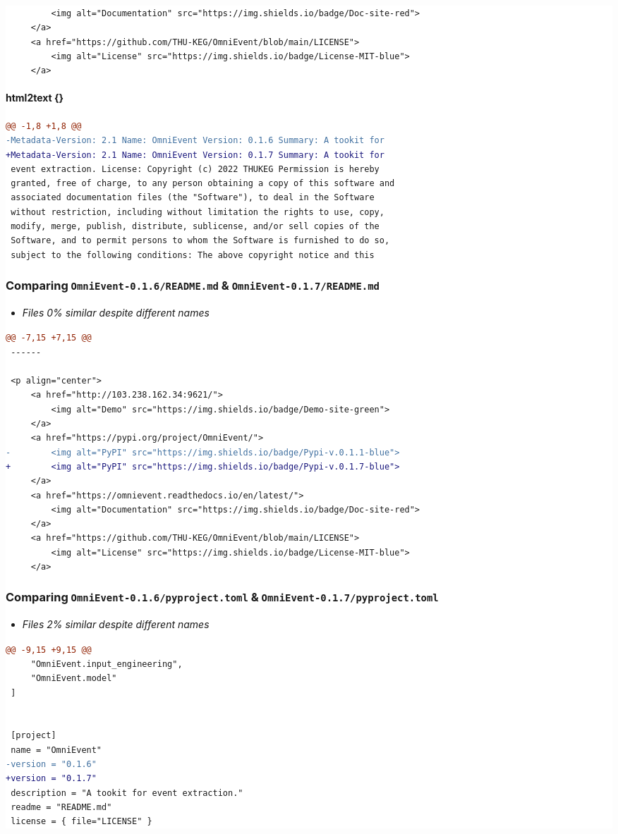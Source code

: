 ```diff
         <img alt="Documentation" src="https://img.shields.io/badge/Doc-site-red">
     </a>
     <a href="https://github.com/THU-KEG/OmniEvent/blob/main/LICENSE">
         <img alt="License" src="https://img.shields.io/badge/License-MIT-blue">
     </a>
```

#### html2text {}

```diff
@@ -1,8 +1,8 @@
-Metadata-Version: 2.1 Name: OmniEvent Version: 0.1.6 Summary: A tookit for
+Metadata-Version: 2.1 Name: OmniEvent Version: 0.1.7 Summary: A tookit for
 event extraction. License: Copyright (c) 2022 THUKEG Permission is hereby
 granted, free of charge, to any person obtaining a copy of this software and
 associated documentation files (the "Software"), to deal in the Software
 without restriction, including without limitation the rights to use, copy,
 modify, merge, publish, distribute, sublicense, and/or sell copies of the
 Software, and to permit persons to whom the Software is furnished to do so,
 subject to the following conditions: The above copyright notice and this
```

### Comparing `OmniEvent-0.1.6/README.md` & `OmniEvent-0.1.7/README.md`

 * *Files 0% similar despite different names*

```diff
@@ -7,15 +7,15 @@
 ------
 
 <p align="center">  
     <a href="http://103.238.162.34:9621/">
         <img alt="Demo" src="https://img.shields.io/badge/Demo-site-green">
     </a>
     <a href="https://pypi.org/project/OmniEvent/">
-        <img alt="PyPI" src="https://img.shields.io/badge/Pypi-v.0.1.1-blue">
+        <img alt="PyPI" src="https://img.shields.io/badge/Pypi-v.0.1.7-blue">
     </a>
     <a href="https://omnievent.readthedocs.io/en/latest/">
         <img alt="Documentation" src="https://img.shields.io/badge/Doc-site-red">
     </a>
     <a href="https://github.com/THU-KEG/OmniEvent/blob/main/LICENSE">
         <img alt="License" src="https://img.shields.io/badge/License-MIT-blue">
     </a>
```

### Comparing `OmniEvent-0.1.6/pyproject.toml` & `OmniEvent-0.1.7/pyproject.toml`

 * *Files 2% similar despite different names*

```diff
@@ -9,15 +9,15 @@
     "OmniEvent.input_engineering",
     "OmniEvent.model"
 ]
 
 
 [project]
 name = "OmniEvent"
-version = "0.1.6"
+version = "0.1.7"
 description = "A tookit for event extraction."
 readme = "README.md"
 license = { file="LICENSE" }
```